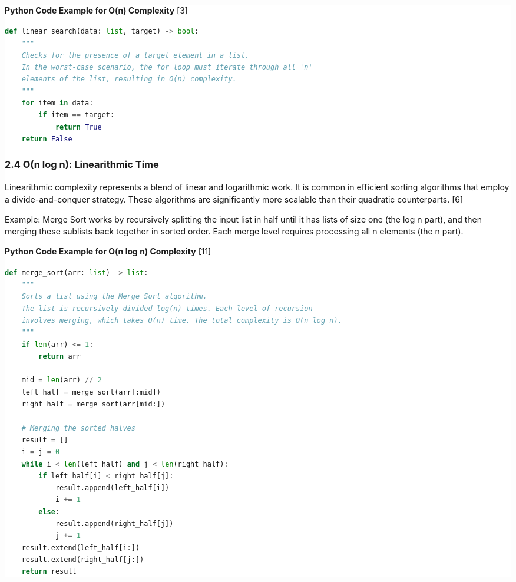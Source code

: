 **Python Code Example for O(n) Complexity** [3]
```python
def linear_search(data: list, target) -> bool:
    """
    Checks for the presence of a target element in a list.
    In the worst-case scenario, the for loop must iterate through all 'n'
    elements of the list, resulting in O(n) complexity.
    """
    for item in data:
        if item == target:
            return True
    return False
```

### 2.4 O(n log n): Linearithmic Time

Linearithmic complexity represents a blend of linear and logarithmic work. It is common in efficient sorting algorithms that employ a divide-and-conquer strategy. These algorithms are significantly more scalable than their quadratic counterparts. [6]

Example: Merge Sort works by recursively splitting the input list in half until it has lists of size one (the log n part), and then merging these sublists back together in sorted order. Each merge level requires processing all n elements (the n part).

**Python Code Example for O(n log n) Complexity** [11]
```python
def merge_sort(arr: list) -> list:
    """
    Sorts a list using the Merge Sort algorithm.
    The list is recursively divided log(n) times. Each level of recursion
    involves merging, which takes O(n) time. The total complexity is O(n log n).
    """
    if len(arr) <= 1:
        return arr

    mid = len(arr) // 2
    left_half = merge_sort(arr[:mid])
    right_half = merge_sort(arr[mid:])

    # Merging the sorted halves
    result = []
    i = j = 0
    while i < len(left_half) and j < len(right_half):
        if left_half[i] < right_half[j]:
            result.append(left_half[i])
            i += 1
        else:
            result.append(right_half[j])
            j += 1
    result.extend(left_half[i:])
    result.extend(right_half[j:])
    return result
```
